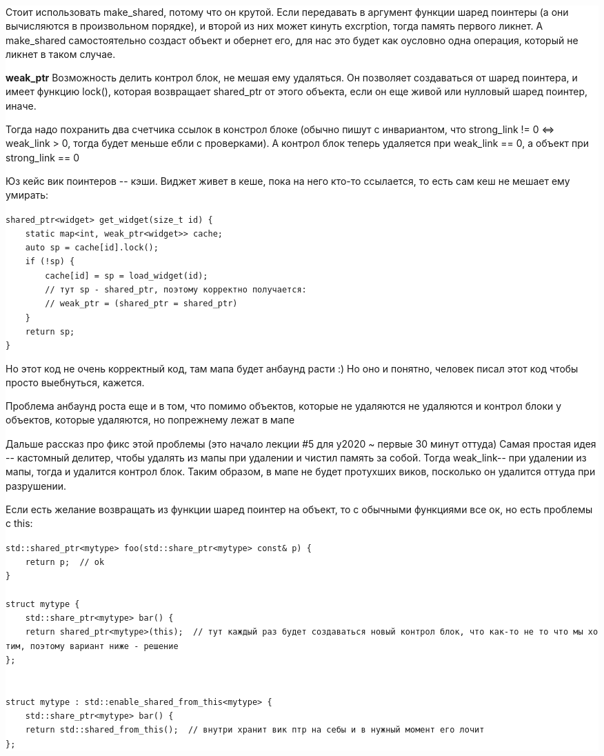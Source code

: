 Стоит использовать make_shared, потому что он крутой. Если передавать в аргумент функции шаред поинтеры (а они вычисляются в произвольном порядке), и второй из них может кинуть excrption, тогда память первого ликнет. А make_shared самостоятельно создаст объект и обернет его, для нас это будет как оусловно одна операция, который не ликнет в таком случае. 


**weak_ptr**
Возможность делить контрол блок, не мешая ему удаляться. Он позволяет создаваться от шаред поинтера, и имеет функцию lock(), которая возвращает shared_ptr от этого объекта, если он еще живой или нулловый шаред поинтер, иначе.

Тогда надо похранить два счетчика ссылок в констрол блоке (обычно пишут с инвариантом, что strong_link != 0 <=> weak_link > 0, тогда будет меньше ебли с проверками). А контрол блок теперь удаляется при weak_link == 0, а объект при strong_link == 0

Юз кейс вик поинтеров -- кэши. Виджет живет в кеше, пока на него кто-то ссылается, то есть сам кеш не мешает ему умирать: 
```
shared_ptr<widget> get_widget(size_t id) {
    static map<int, weak_ptr<widget>> cache;
    auto sp = cache[id].lock();
    if (!sp) {
        cache[id] = sp = load_widget(id);
        // тут sp - shared_ptr, поэтому корректно получается:
        // weak_ptr = (shared_ptr = shared_ptr)
    }
    return sp;
}
```
Но этот код не очень корректный код, там мапа будет анбаунд расти :) Но оно и понятно, человек писал этот код чтобы просто выебнуться, кажется.


Проблема анбаунд роста еще и в том, что помимо объектов, которые не удаляются не удаляются и контрол блоки у объектов, которые удаляются, но попрежнему лежат в мапе

Дальше рассказ про фикс этой проблемы (это начало лекции #5 для y2020 ~ первые 30 минут оттуда)
Самая простая идея -- кастомный делитер, чтобы удалять из мапы при удалении и чистил память за собой. Тогда weak_link-- при удалении из мапы, тогда и удалится контрол блок. Таким образом, в мапе не будет протухших виков, посколько он удалится оттуда при разрушении.


Если есть желание возвращать из функции шаред поинтер на объект, то с обычными функциями все ок, но есть проблемы с this:
```
std::shared_ptr<mytype> foo(std::share_ptr<mytype> const& p) {
    return p;  // ok
}

struct mytype {
    std::share_ptr<mytype> bar() {
    return shared_ptr<mytype>(this);  // тут каждый раз будет создаваться новый контрол блок, что как-то не то что мы хотим, поэтому вариант ниже - решение
};


struct mytype : std::enable_shared_from_this<mytype> {
    std::share_ptr<mytype> bar() {
    return std::shared_from_this();  // внутри хранит вик птр на себы и в нужный момент его лочит
};
```
